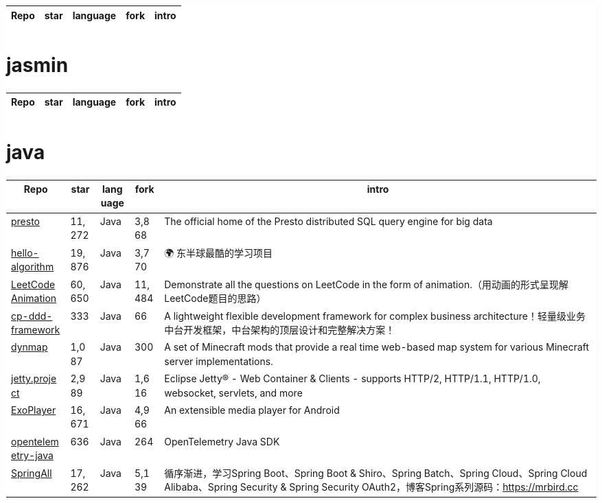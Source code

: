 Repo|star|language|fork|intro
-|-|-|-|-



# jasmin

Repo|star|language|fork|intro
-|-|-|-|-



# java

Repo|star|language|fork|intro
-|-|-|-|-
[presto](https://github.com/prestodb/presto)|11,272|Java|3,868|The official home of the Presto distributed SQL query engine for big data
[hello-algorithm](https://github.com/geekxh/hello-algorithm)|19,876|Java|3,770|🌍 东半球最酷的学习项目 | 1、我写的三十万字算法图解 2、千本开源电子书 3、100 张思维导图 4、100 篇大厂面经 5、30 个学习专题 🚀 🚀 🚀 右上角点个 star，加入我们万人学习群！English Supported！
[LeetCodeAnimation](https://github.com/MisterBooo/LeetCodeAnimation)|60,650|Java|11,484|Demonstrate all the questions on LeetCode in the form of animation.（用动画的形式呈现解LeetCode题目的思路）
[cp-ddd-framework](https://github.com/funkygao/cp-ddd-framework)|333|Java|66|A lightweight flexible development framework for complex business architecture！轻量级业务中台开发框架，中台架构的顶层设计和完整解决方案！
[dynmap](https://github.com/webbukkit/dynmap)|1,087|Java|300|A set of Minecraft mods that provide a real time web-based map system for various Minecraft server implementations.
[jetty.project](https://github.com/eclipse/jetty.project)|2,989|Java|1,616|Eclipse Jetty® - Web Container & Clients - supports HTTP/2, HTTP/1.1, HTTP/1.0, websocket, servlets, and more
[ExoPlayer](https://github.com/google/ExoPlayer)|16,671|Java|4,966|An extensible media player for Android
[opentelemetry-java](https://github.com/open-telemetry/opentelemetry-java)|636|Java|264|OpenTelemetry Java SDK
[SpringAll](https://github.com/wuyouzhuguli/SpringAll)|17,262|Java|5,139|循序渐进，学习Spring Boot、Spring Boot & Shiro、Spring Batch、Spring Cloud、Spring Cloud Alibaba、Spring Security & Spring Security OAuth2，博客Spring系列源码：https://mrbird.cc
